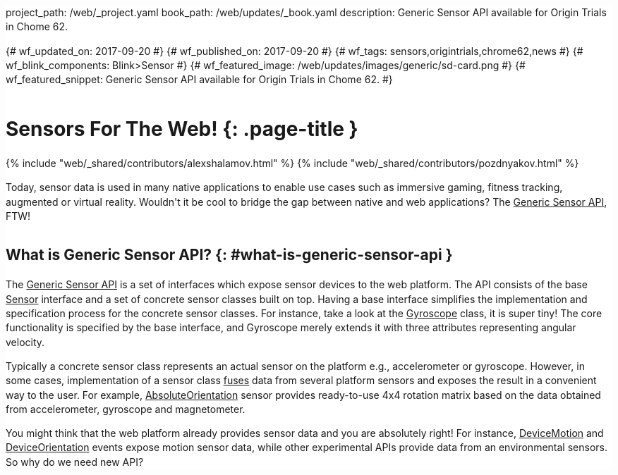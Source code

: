 project_path: /web/_project.yaml
book_path: /web/updates/_book.yaml
description: Generic Sensor API available for Origin Trials in Chome 62.

{# wf_updated_on: 2017-09-20 #}
{# wf_published_on: 2017-09-20 #}
{# wf_tags: sensors,origintrials,chrome62,news #}
{# wf_blink_components: Blink>Sensor #}
{# wf_featured_image: /web/updates/images/generic/sd-card.png #}
{# wf_featured_snippet: Generic Sensor API available for Origin Trials in Chome 62. #}

# Sensors For The Web! {: .page-title }

{% include "web/_shared/contributors/alexshalamov.html" %}
{% include "web/_shared/contributors/pozdnyakov.html" %}

Today, sensor data is used in many native applications to enable use cases such
as immersive gaming, fitness tracking, augmented or virtual reality. Wouldn't
it be cool to bridge the gap between native and web applications? The [Generic Sensor
API](https://www.w3.org/TR/generic-sensor/), FTW!

## What is Generic Sensor API? {: #what-is-generic-sensor-api }

The [Generic Sensor API](https://www.w3.org/TR/generic-sensor/) is a set of
interfaces which expose sensor devices to the web platform. The API consists
of the base [Sensor](https://w3c.github.io/sensors/#the-sensor-interface)
 interface and a set of concrete sensor classes built on top. Having a base
interface simplifies the implementation and specification process for the
concrete sensor classes. For instance, take a look at the
[Gyroscope](https://w3c.github.io/gyroscope/#gyroscope-interface)
 class, it is super tiny! The core functionality is specified by the base
interface, and Gyroscope merely extends it with three attributes representing
angular velocity.

Typically a concrete sensor class represents an actual sensor on the platform
e.g., accelerometer or gyroscope. However, in some cases, implementation of a
sensor class [fuses](https://w3c.github.io/sensors/#sensor-fusion) data from
several platform sensors and exposes the result in a convenient way to the user.
For example,
[AbsoluteOrientation](https://www.w3.org/TR/orientation-sensor/#absoluteorientationsensor)
 sensor provides ready-to-use 4x4 rotation matrix based on the data obtained
from accelerometer, gyroscope and magnetometer.

You might think that the web platform already provides sensor data and you are
absolutely right! For instance, [DeviceMotion](https://www.w3.org/TR/2016/CR-orientation-event-20160818/#devicemotion)
 and [DeviceOrientation](https://www.w3.org/TR/2016/CR-orientation-event-20160818/#deviceorientation)
 events expose motion sensor data, while other experimental APIs provide data
from an environmental sensors. So why do we need new API?
